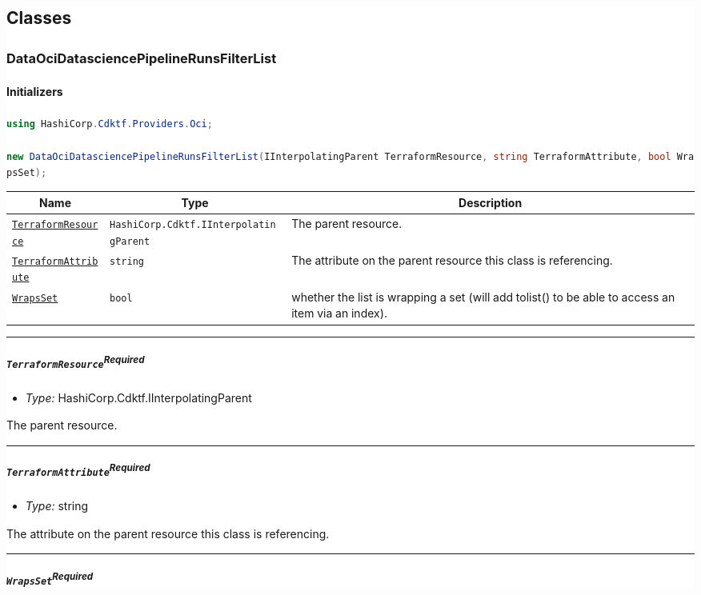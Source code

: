 
## Classes <a name="Classes" id="Classes"></a>

### DataOciDatasciencePipelineRunsFilterList <a name="DataOciDatasciencePipelineRunsFilterList" id="rhizo-co-terraform-provider-oci.dataOciDatasciencePipelineRuns.DataOciDatasciencePipelineRunsFilterList"></a>

#### Initializers <a name="Initializers" id="rhizo-co-terraform-provider-oci.dataOciDatasciencePipelineRuns.DataOciDatasciencePipelineRunsFilterList.Initializer"></a>

```csharp
using HashiCorp.Cdktf.Providers.Oci;

new DataOciDatasciencePipelineRunsFilterList(IInterpolatingParent TerraformResource, string TerraformAttribute, bool WrapsSet);
```

| **Name** | **Type** | **Description** |
| --- | --- | --- |
| <code><a href="#rhizo-co-terraform-provider-oci.dataOciDatasciencePipelineRuns.DataOciDatasciencePipelineRunsFilterList.Initializer.parameter.terraformResource">TerraformResource</a></code> | <code>HashiCorp.Cdktf.IInterpolatingParent</code> | The parent resource. |
| <code><a href="#rhizo-co-terraform-provider-oci.dataOciDatasciencePipelineRuns.DataOciDatasciencePipelineRunsFilterList.Initializer.parameter.terraformAttribute">TerraformAttribute</a></code> | <code>string</code> | The attribute on the parent resource this class is referencing. |
| <code><a href="#rhizo-co-terraform-provider-oci.dataOciDatasciencePipelineRuns.DataOciDatasciencePipelineRunsFilterList.Initializer.parameter.wrapsSet">WrapsSet</a></code> | <code>bool</code> | whether the list is wrapping a set (will add tolist() to be able to access an item via an index). |

---

##### `TerraformResource`<sup>Required</sup> <a name="TerraformResource" id="rhizo-co-terraform-provider-oci.dataOciDatasciencePipelineRuns.DataOciDatasciencePipelineRunsFilterList.Initializer.parameter.terraformResource"></a>

- *Type:* HashiCorp.Cdktf.IInterpolatingParent

The parent resource.

---

##### `TerraformAttribute`<sup>Required</sup> <a name="TerraformAttribute" id="rhizo-co-terraform-provider-oci.dataOciDatasciencePipelineRuns.DataOciDatasciencePipelineRunsFilterList.Initializer.parameter.terraformAttribute"></a>

- *Type:* string

The attribute on the parent resource this class is referencing.

---

##### `WrapsSet`<sup>Required</sup> <a name="WrapsSet" id="rhizo-co-terraform-provider-oci.dataOciDatasciencePipelineRuns.DataOciDatasciencePipelineRunsFilterList.Initializer.parameter.wrapsSet"></a>
